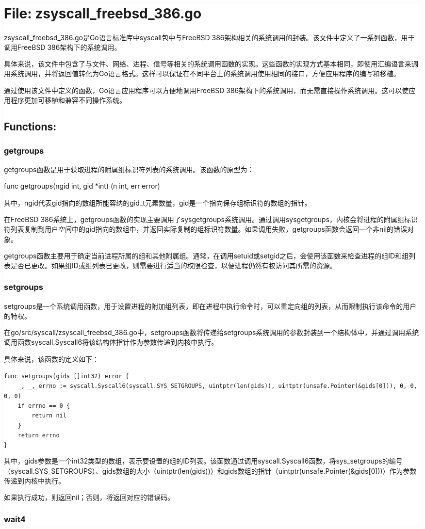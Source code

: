 # File: zsyscall_freebsd_386.go

zsyscall_freebsd_386.go是Go语言标准库中syscall包中与FreeBSD 386架构相关的系统调用的封装。该文件中定义了一系列函数，用于调用FreeBSD 386架构下的系统调用。

具体来说，该文件中包含了与文件、网络、进程、信号等相关的系统调用函数的实现。这些函数的实现方式基本相同，即使用汇编语言来调用系统调用，并将返回值转化为Go语言格式。这样可以保证在不同平台上的系统调用使用相同的接口，方便应用程序的编写和移植。

通过使用该文件中定义的函数，Go语言应用程序可以方便地调用FreeBSD 386架构下的系统调用，而无需直接操作系统调用。这可以使应用程序更加可移植和兼容不同操作系统。

## Functions:

### getgroups

getgroups函数是用于获取进程的附属组标识符列表的系统调用。该函数的原型为：

func getgroups(ngid int, gid *int) (n int, err error)

其中，ngid代表gid指向的数组所能容纳的gid_t元素数量，gid是一个指向保存组标识符的数组的指针。

在FreeBSD 386系统上，getgroups函数的实现主要调用了sysgetgroups系统调用。通过调用sysgetgroups，内核会将进程的附属组标识符列表复制到用户空间中的gid指向的数组中，并返回实际复制的组标识符数量。如果调用失败，getgroups函数会返回一个非nil的错误对象。

getgroups函数主要用于确定当前进程所属的组和其他附属组。通常，在调用setuid或setgid之后，会使用该函数来检查进程的组ID和组列表是否已更改。如果组ID或组列表已更改，则需要进行适当的权限检查，以便进程仍然有权访问其所需的资源。



### setgroups

setgroups是一个系统调用函数，用于设置进程的附加组列表，即在进程中执行命令时，可以重定向组的列表，从而限制执行该命令的用户的特权。

在go/src/syscall/zsyscall_freebsd_386.go中，setgroups函数将传递给setgroups系统调用的参数封装到一个结构体中，并通过调用系统调用函数syscall.Syscall6将该结构体指针作为参数传递到内核中执行。

具体来说，该函数的定义如下：

```
func setgroups(gids []int32) error {
    _, _, errno := syscall.Syscall6(syscall.SYS_SETGROUPS, uintptr(len(gids)), uintptr(unsafe.Pointer(&gids[0])), 0, 0, 0, 0)
    if errno == 0 {
        return nil
    }
    return errno
}
```

其中，gids参数是一个int32类型的数组，表示要设置的组的ID列表。该函数通过调用syscall.Syscall6函数，将sys_setgroups的编号（syscall.SYS_SETGROUPS）、gids数组的大小（uintptr(len(gids))）和gids数组的指针（uintptr(unsafe.Pointer(&gids[0]))）作为参数传递到内核中执行。

如果执行成功，则返回nil；否则，将返回对应的错误码。



### wait4
